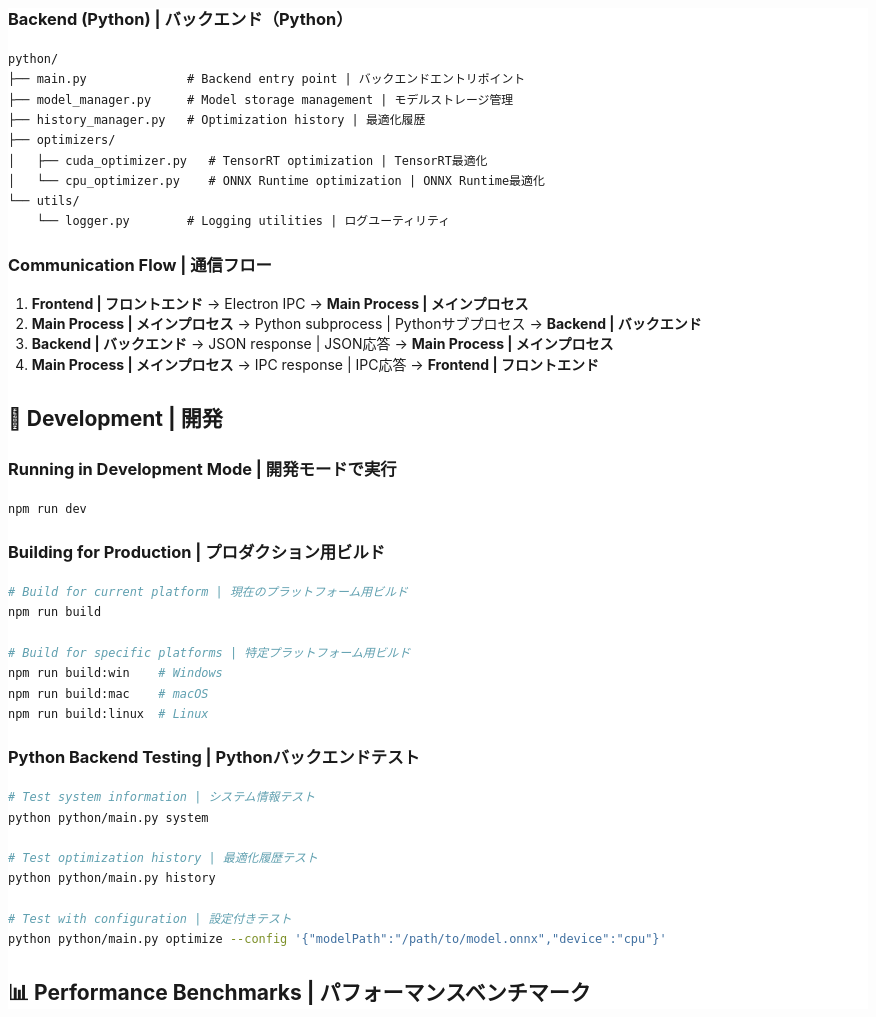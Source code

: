 ### Backend (Python) | バックエンド（Python）
```
python/
├── main.py              # Backend entry point | バックエンドエントリポイント
├── model_manager.py     # Model storage management | モデルストレージ管理
├── history_manager.py   # Optimization history | 最適化履歴
├── optimizers/
│   ├── cuda_optimizer.py   # TensorRT optimization | TensorRT最適化
│   └── cpu_optimizer.py    # ONNX Runtime optimization | ONNX Runtime最適化
└── utils/
    └── logger.py        # Logging utilities | ログユーティリティ
```

### Communication Flow | 通信フロー
1. **Frontend | フロントエンド** → Electron IPC → **Main Process | メインプロセス**
2. **Main Process | メインプロセス** → Python subprocess | Pythonサブプロセス → **Backend | バックエンド**
3. **Backend | バックエンド** → JSON response | JSON応答 → **Main Process | メインプロセス**
4. **Main Process | メインプロセス** → IPC response | IPC応答 → **Frontend | フロントエンド**

## 🔧 Development | 開発

### Running in Development Mode | 開発モードで実行
```bash
npm run dev
```

### Building for Production | プロダクション用ビルド
```bash
# Build for current platform | 現在のプラットフォーム用ビルド
npm run build

# Build for specific platforms | 特定プラットフォーム用ビルド
npm run build:win    # Windows
npm run build:mac    # macOS
npm run build:linux  # Linux
```

### Python Backend Testing | Pythonバックエンドテスト
```bash
# Test system information | システム情報テスト
python python/main.py system

# Test optimization history | 最適化履歴テスト
python python/main.py history

# Test with configuration | 設定付きテスト
python python/main.py optimize --config '{"modelPath":"/path/to/model.onnx","device":"cpu"}'
```

## 📊 Performance Benchmarks | パフォーマンスベンチマーク
